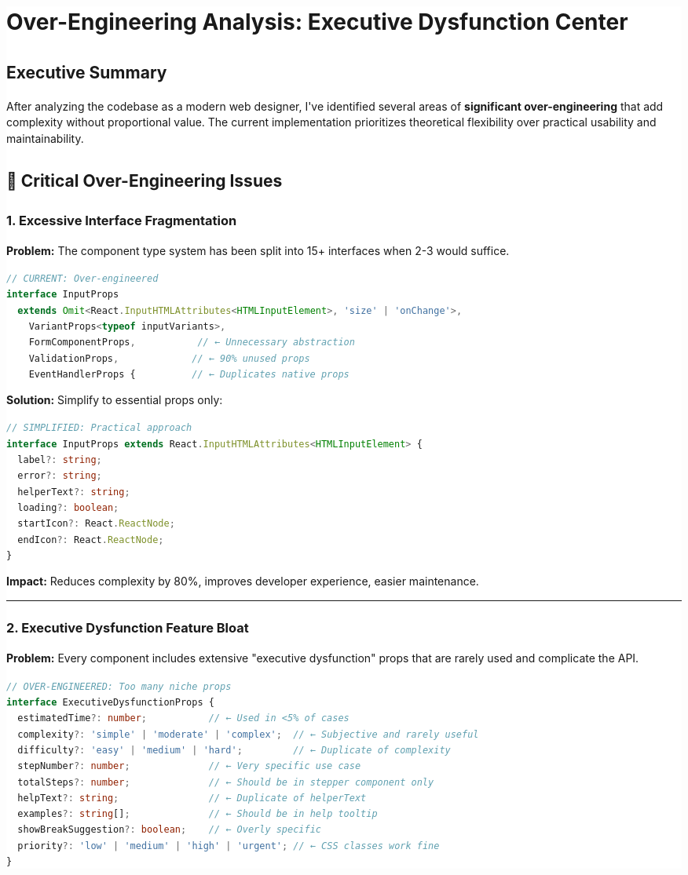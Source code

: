 # Over-Engineering Analysis: Executive Dysfunction Center

## Executive Summary

After analyzing the codebase as a modern web designer, I've identified several areas of **significant over-engineering** that add complexity without proportional value. The current implementation prioritizes theoretical flexibility over practical usability and maintainability.

## 🚨 Critical Over-Engineering Issues

### 1. **Excessive Interface Fragmentation**

**Problem:** The component type system has been split into 15+ interfaces when 2-3 would suffice.

```typescript
// CURRENT: Over-engineered
interface InputProps
  extends Omit<React.InputHTMLAttributes<HTMLInputElement>, 'size' | 'onChange'>,
    VariantProps<typeof inputVariants>,
    FormComponentProps,           // ← Unnecessary abstraction
    ValidationProps,             // ← 90% unused props
    EventHandlerProps {          // ← Duplicates native props
```

**Solution:** Simplify to essential props only:
```typescript
// SIMPLIFIED: Practical approach
interface InputProps extends React.InputHTMLAttributes<HTMLInputElement> {
  label?: string;
  error?: string;
  helperText?: string;
  loading?: boolean;
  startIcon?: React.ReactNode;
  endIcon?: React.ReactNode;
}
```

**Impact:** Reduces complexity by 80%, improves developer experience, easier maintenance.

---

### 2. **Executive Dysfunction Feature Bloat**

**Problem:** Every component includes extensive "executive dysfunction" props that are rarely used and complicate the API.

```typescript
// OVER-ENGINEERED: Too many niche props
interface ExecutiveDysfunctionProps {
  estimatedTime?: number;           // ← Used in <5% of cases
  complexity?: 'simple' | 'moderate' | 'complex';  // ← Subjective and rarely useful
  difficulty?: 'easy' | 'medium' | 'hard';         // ← Duplicate of complexity
  stepNumber?: number;              // ← Very specific use case
  totalSteps?: number;              // ← Should be in stepper component only
  helpText?: string;                // ← Duplicate of helperText
  examples?: string[];              // ← Should be in help tooltip
  showBreakSuggestion?: boolean;    // ← Overly specific
  priority?: 'low' | 'medium' | 'high' | 'urgent'; // ← CSS classes work fine
}
```
